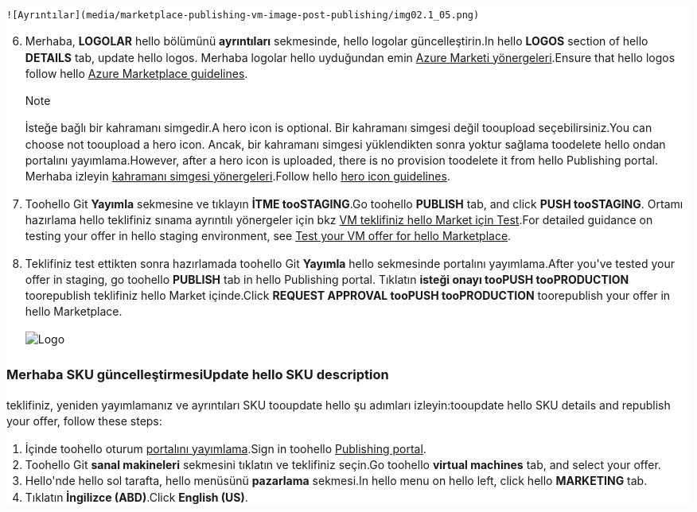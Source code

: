     ![Ayrıntılar](media/marketplace-publishing-vm-image-post-publishing/img02.1_05.png)
6. <span data-ttu-id="2f19d-157">Merhaba, **LOGOLAR** hello bölümünü **ayrıntıları** sekmesinde, hello logolar güncelleştirin.</span><span class="sxs-lookup"><span data-stu-id="2f19d-157">In hello **LOGOS** section of hello **DETAILS** tab, update hello logos.</span></span> <span data-ttu-id="2f19d-158">Merhaba logolar hello uyduğundan emin [Azure Marketi yönergeleri](marketplace-publishing-push-to-staging.md#step-1-provide-marketplace-marketing-content).</span><span class="sxs-lookup"><span data-stu-id="2f19d-158">Ensure that hello logos follow hello [Azure Marketplace guidelines](marketplace-publishing-push-to-staging.md#step-1-provide-marketplace-marketing-content).</span></span>

   > [!NOTE]
   > <span data-ttu-id="2f19d-159">İsteğe bağlı bir kahramanı simgedir.</span><span class="sxs-lookup"><span data-stu-id="2f19d-159">A hero icon is optional.</span></span> <span data-ttu-id="2f19d-160">Bir kahramanı simgesi değil tooupload seçebilirsiniz.</span><span class="sxs-lookup"><span data-stu-id="2f19d-160">You can choose not tooupload a hero icon.</span></span> <span data-ttu-id="2f19d-161">Ancak, bir kahramanı simgesi yüklendikten sonra yoktur sağlama toodelete hello ondan portalını yayımlama.</span><span class="sxs-lookup"><span data-stu-id="2f19d-161">However, after a hero icon is uploaded, there is no provision toodelete it from hello Publishing portal.</span></span> <span data-ttu-id="2f19d-162">Merhaba izleyin [kahramanı simgesi yönergeleri](marketplace-publishing-push-to-staging.md#step-1-provide-marketplace-marketing-content).</span><span class="sxs-lookup"><span data-stu-id="2f19d-162">Follow hello [hero icon guidelines](marketplace-publishing-push-to-staging.md#step-1-provide-marketplace-marketing-content).</span></span>
   >
   >
7. <span data-ttu-id="2f19d-163">Toohello Git **Yayımla** sekmesine ve tıklayın **İTME tooSTAGING**.</span><span class="sxs-lookup"><span data-stu-id="2f19d-163">Go toohello **PUBLISH** tab, and click **PUSH tooSTAGING**.</span></span> <span data-ttu-id="2f19d-164">Ortamı hazırlama hello teklifiniz sınama ayrıntılı yönergeler için bkz [VM teklifiniz hello Market için Test](marketplace-publishing-vm-image-test-in-staging.md).</span><span class="sxs-lookup"><span data-stu-id="2f19d-164">For detailed guidance on testing your offer in hello staging environment, see [Test your VM offer for hello Marketplace](marketplace-publishing-vm-image-test-in-staging.md).</span></span>
8. <span data-ttu-id="2f19d-165">Teklifiniz test ettikten sonra hazırlamada toohello Git **Yayımla** hello sekmesinde portalını yayımlama.</span><span class="sxs-lookup"><span data-stu-id="2f19d-165">After you've tested your offer in staging, go toohello **PUBLISH** tab in hello Publishing portal.</span></span> <span data-ttu-id="2f19d-166">Tıklatın **isteği onayı tooPUSH tooPRODUCTION** toorepublish teklifiniz hello Market içinde.</span><span class="sxs-lookup"><span data-stu-id="2f19d-166">Click **REQUEST APPROVAL tooPUSH tooPRODUCTION** toorepublish your offer in hello Marketplace.</span></span>

    ![Logo](media/marketplace-publishing-vm-image-post-publishing/img02.1_08.png)

### <a name="update-hello-sku-description"></a><span data-ttu-id="2f19d-168">Merhaba SKU güncelleştirmesi</span><span class="sxs-lookup"><span data-stu-id="2f19d-168">Update hello SKU description</span></span>
<span data-ttu-id="2f19d-169">teklifiniz, yeniden yayımlamanız ve ayrıntıları SKU tooupdate hello şu adımları izleyin:</span><span class="sxs-lookup"><span data-stu-id="2f19d-169">tooupdate hello SKU details and republish your offer, follow these steps:</span></span>

1. <span data-ttu-id="2f19d-170">İçinde toohello oturum [portalını yayımlama](https://publish.windowsazure.com).</span><span class="sxs-lookup"><span data-stu-id="2f19d-170">Sign in toohello [Publishing portal](https://publish.windowsazure.com).</span></span>
2. <span data-ttu-id="2f19d-171">Toohello Git **sanal makineleri** sekmesini tıklatın ve teklifiniz seçin.</span><span class="sxs-lookup"><span data-stu-id="2f19d-171">Go toohello **virtual machines** tab, and select your offer.</span></span>
3. <span data-ttu-id="2f19d-172">Hello'nde hello sol tarafta, hello menüsünü **pazarlama** sekmesi.</span><span class="sxs-lookup"><span data-stu-id="2f19d-172">In hello menu on hello left, click hello **MARKETING** tab.</span></span>
4. <span data-ttu-id="2f19d-173">Tıklatın **İngilizce (ABD)**.</span><span class="sxs-lookup"><span data-stu-id="2f19d-173">Click **English (US)**.</span></span>
